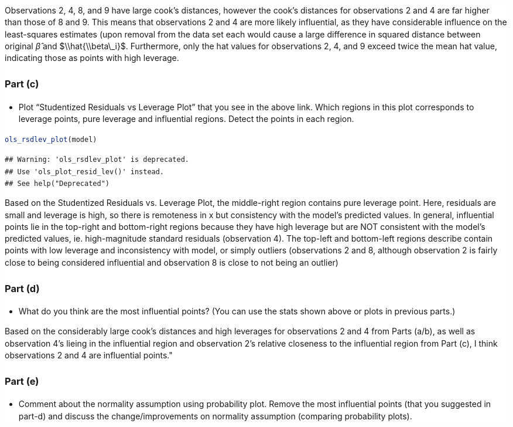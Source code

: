 Observations 2, 4, 8, and 9 have large cook’s distances, however the
cook’s distances for observations 2 and 4 are far higher than those of 8
and 9. This means that observations 2 and 4 are more likely influential,
as they have considerable influence on the least-squares estimates (upon
removal from the data set each would cause a large difference in squared
distance between original *β̂* and $\\hat{\\beta\_i}$. Furthermore, only
the hat values for observations 2, 4, and 9 exceed twice the mean hat
value, indicating those as points with high leverage.

### Part (c)

-   Plot “Studentized Residuals vs Leverage Plot” that you see in the
    above link. Which regions in this plot corresponds to leverage
    points, pure leverage and influential regions. Detect the points in
    each region.

``` r
ols_rsdlev_plot(model)
```

    ## Warning: 'ols_rsdlev_plot' is deprecated.
    ## Use 'ols_plot_resid_lev()' instead.
    ## See help("Deprecated")

Based on the Studentized Residuals vs. Leverage Plot, the middle-right
region contains pure leverage point. Here, residuals are small and
leverage is high, so there is remoteness in x but consistency with the
model’s predicted values. In general, influential points lie in the
top-right and bottom-right regions because they have high leverage but
are NOT consistent with the model’s predicted values, ie. high-magnitude
standard residuals (observation 4). The top-left and bottom-left regions
describe contain points with low leverage and inconsistency with model,
or simply outliers (observations 2 and 8, although observation 2 is
fairly close to being considered influential and observation 8 is close
to not being an outlier)

### Part (d)

-   What do you think are the most influential points? (You can use the
    stats shown above or plots in previous parts.)

Based on the considerably large cook’s distances and high leverages for
observations 2 and 4 from Parts (a/b), as well as observation 4’s lieing
in the influential region and observation 2’s relative closeness to the
influential region from Part (c), I think observations 2 and 4 are
influential points."

### Part (e)

-   Comment about the normality assumption using probability plot.
    Remove the most influential points (that you suggested in part-d)
    and discuss the change/improvements on normality assumption
    (comparing probability plots).

